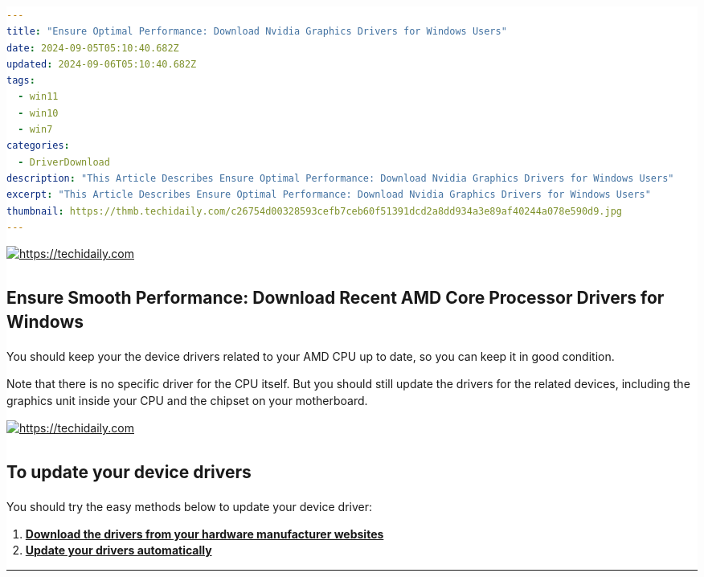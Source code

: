 ```yaml
---
title: "Ensure Optimal Performance: Download Nvidia Graphics Drivers for Windows Users"
date: 2024-09-05T05:10:40.682Z
updated: 2024-09-06T05:10:40.682Z
tags:
  - win11
  - win10
  - win7
categories:
  - DriverDownload
description: "This Article Describes Ensure Optimal Performance: Download Nvidia Graphics Drivers for Windows Users"
excerpt: "This Article Describes Ensure Optimal Performance: Download Nvidia Graphics Drivers for Windows Users"
thumbnail: https://thmb.techidaily.com/c26754d00328593cefb7ceb60f51391dcd2a8dd934a3e89af40244a078e590d9.jpg
---
```



<a href="https://appsumo.8odi.net/c/5597632/2024329/7443" target="_top" id="2024329">
  <img src="//a.impactradius-go.com/display-ad/7443-2024329" border="0" alt="https://techidaily.com" width="728" height="90"/>
</a>
<img height="0" width="0" src="https://appsumo.8odi.net/i/5597632/2024329/7443" style="position:absolute;visibility:hidden;" border="0" />

## Ensure Smooth Performance: Download Recent AMD Core Processor Drivers for Windows

You should keep your the device drivers related to your AMD CPU up to date, so you can keep it in good condition.

 Note that there is no specific driver for the CPU itself. But you should still update the drivers for the related devices, including the graphics unit inside your CPU and the chipset on your motherboard.


<a href="https://appsumo.8odi.net/c/5597632/2105870/7443" target="_top" id="2105870">
  <img src="//a.impactradius-go.com/display-ad/7443-2105870" border="0" alt="https://techidaily.com" width="728" height="90"/>
</a>
<img height="0" width="0" src="https://appsumo.8odi.net/i/5597632/2105870/7443" style="position:absolute;visibility:hidden;" border="0" />

## To update your device drivers

You should try the easy methods below to update your device driver:

1. [**Download the drivers from your hardware manufacturer websites**](https://tools.techidaily.com/drivereasy/download/)
2. [**Update your drivers automatically**](https://tools.techidaily.com/drivereasy/download/)

---
